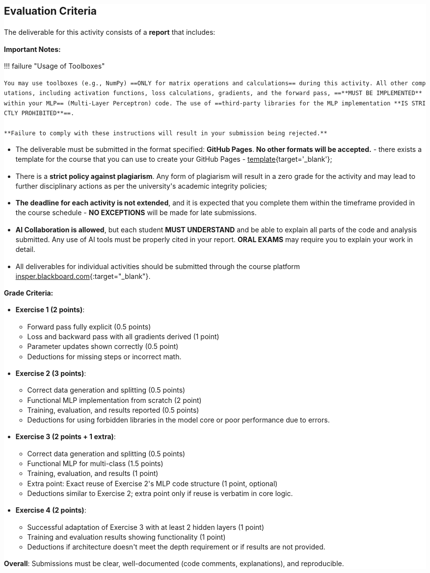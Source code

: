 
## **Evaluation Criteria**

The deliverable for this activity consists of a **report** that includes:


**Important Notes:**

!!! failure "Usage of Toolboxes"

    You may use toolboxes (e.g., NumPy) ==ONLY for matrix operations and calculations== during this activity. All other computations, including activation functions, loss calculations, gradients, and the forward pass, ==**MUST BE IMPLEMENTED** within your MLP== (Multi-Layer Perceptron) code. The use of ==third-party libraries for the MLP implementation **IS STRICTLY PROHIBITED**==.

    **Failure to comply with these instructions will result in your submission being rejected.**

- The deliverable must be submitted in the format specified: **GitHub Pages**. **No other formats will be accepted.** - there exists a template for the course that you can use to create your GitHub Pages - [template](https://hsandmann.github.io/documentation.template/){target='_blank'};

- There is a **strict policy against plagiarism**. Any form of plagiarism will result in a zero grade for the activity and may lead to further disciplinary actions as per the university's academic integrity policies;

- **The deadline for each activity is not extended**, and it is expected that you complete them within the timeframe provided in the course schedule - **NO EXCEPTIONS** will be made for late submissions.

- **AI Collaboration is allowed**, but each student **MUST UNDERSTAND** and be able to explain all parts of the code and analysis submitted. Any use of AI tools must be properly cited in your report. **ORAL EXAMS** may require you to explain your work in detail.

- All deliverables for individual activities should be submitted through the course platform [insper.blackboard.com](http://insper.blackboard.com/){:target="_blank"}.

**Grade Criteria:**

- **Exercise 1 (2 points)**:
    - Forward pass fully explicit (0.5 points)
    - Loss and backward pass with all gradients derived (1 point)
    - Parameter updates shown correctly (0.5 point)
    - Deductions for missing steps or incorrect math.

- **Exercise 2 (3 points)**:
    - Correct data generation and splitting (0.5 points)
    - Functional MLP implementation from scratch (2 point)
    - Training, evaluation, and results reported (0.5 points)
    - Deductions for using forbidden libraries in the model core or poor performance due to errors.

- **Exercise 3 (2 points + 1 extra)**:
    - Correct data generation and splitting (0.5 points)
    - Functional MLP for multi-class (1.5 points)
    - Training, evaluation, and results (1 point)
    - Extra point: Exact reuse of Exercise 2's MLP code structure (1 point, optional)
    - Deductions similar to Exercise 2; extra point only if reuse is verbatim in core logic.

- **Exercise 4 (2 points)**:
    - Successful adaptation of Exercise 3 with at least 2 hidden layers (1 point)
    - Training and evaluation results showing functionality (1 point)
    - Deductions if architecture doesn't meet the depth requirement or if results are not provided.

**Overall**: Submissions must be clear, well-documented (code comments, explanations), and reproducible.